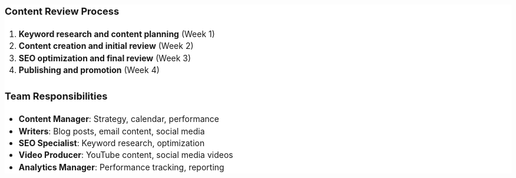 ### Content Review Process
1. **Keyword research and content planning** (Week 1)
2. **Content creation and initial review** (Week 2)
3. **SEO optimization and final review** (Week 3)
4. **Publishing and promotion** (Week 4)

### Team Responsibilities
- **Content Manager**: Strategy, calendar, performance
- **Writers**: Blog posts, email content, social media
- **SEO Specialist**: Keyword research, optimization
- **Video Producer**: YouTube content, social media videos
- **Analytics Manager**: Performance tracking, reporting